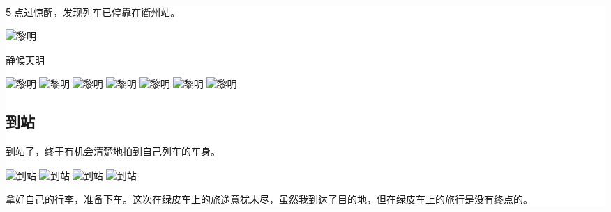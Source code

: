 5 点过惊醒，发现列车已停靠在衢州站。

![黎明](res/img93.jpg)

<video controls>
    <source src="res/img94.MOV" class="-cdn" type="video/mp4">
</video>

静候天明

![黎明](res/img95.jpg)
![黎明](res/img96.jpg)
![黎明](res/img98.jpg)
![黎明](res/img99.jpg)
![黎明](res/img100.jpg)
![黎明](res/img101.jpg)
![黎明](res/img102.jpg)

## 到站

到站了，终于有机会清楚地拍到自己列车的车身。

![到站](res/img103.jpg)
![到站](res/img104.jpg)
![到站](res/img105.jpg)
![到站](res/img106.jpg)

拿好自己的行李，准备下车。这次在绿皮车上的旅途意犹未尽，虽然我到达了目的地，但在绿皮车上的旅行是没有终点的。
